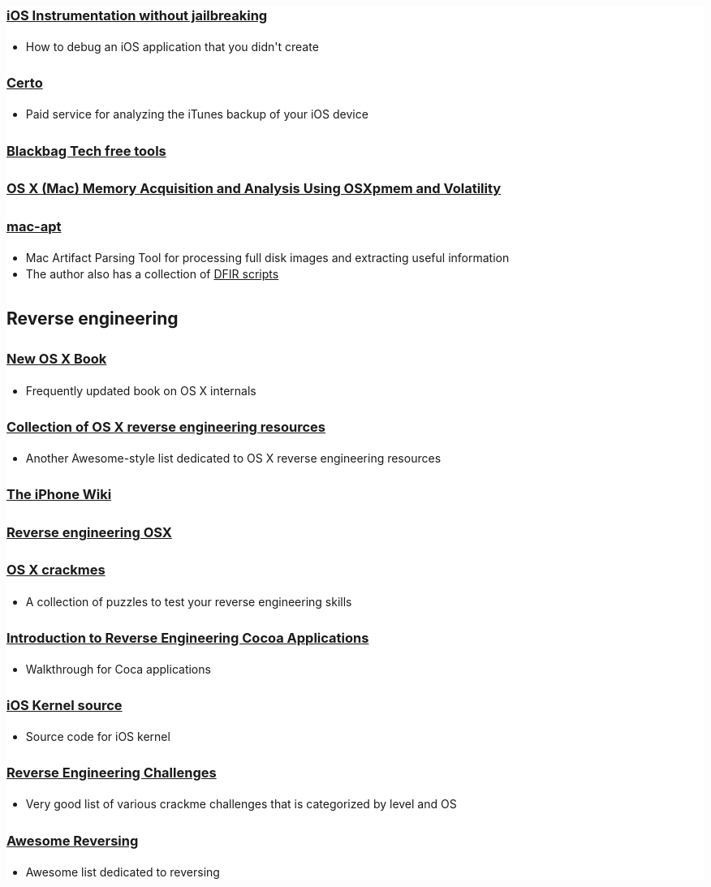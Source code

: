 ### [iOS Instrumentation without jailbreaking](https://www.nccgroup.trust/uk/about-us/newsroom-and-events/blogs/2016/october/ios-instrumentation-without-jailbreak/)
* How to debug an iOS application that you didn't create
### [Certo](https://www.certosoftware.com/)
* Paid service for analyzing the iTunes backup of your iOS device
### [Blackbag Tech free tools](https://www.blackbagtech.com/resources/freetools.html)
### [OS X (Mac) Memory Acquisition and Analysis Using OSXpmem and Volatility](https://ponderthebits.com/2017/02/osx-mac-memory-acquisition-and-analysis-using-osxpmem-and-volatility/)
### [mac-apt](https://github.com/ydkhatri/mac_apt)
* Mac Artifact Parsing Tool for processing full disk images and extracting useful information
* The author also has a collection of [DFIR scripts](https://github.com/ydkhatri/MacForensics)

## Reverse engineering
### [New OS X Book](http://www.newosxbook.com/)
* Frequently updated book on OS X internals
### [Collection of OS X reverse engineering resources](https://github.com/michalmalik/osx-re-101)
* Another Awesome-style list dedicated to OS X reverse engineering resources
### [The iPhone Wiki](https://www.theiphonewiki.com/wiki/Main_Page)
### [Reverse engineering OSX](https://reverse.put.as/)
### [OS X crackmes](https://reverse.put.as/crackmes/)
* A collection of puzzles to test your reverse engineering skills
### [Introduction to Reverse Engineering Cocoa Applications](https://www.fireeye.com/blog/threat-research/2017/03/introduction_to_reve.html)
* Walkthrough for Coca applications
### [iOS Kernel source](https://github.com/apple/darwin-xnu)
* Source code for iOS kernel
### [Reverse Engineering Challenges](https://challenges.re/)
* Very good list of various crackme challenges that is categorized by level and OS
### [Awesome Reversing](https://github.com/tylerha97/awesome-reversing)
* Awesome list dedicated to reversing
